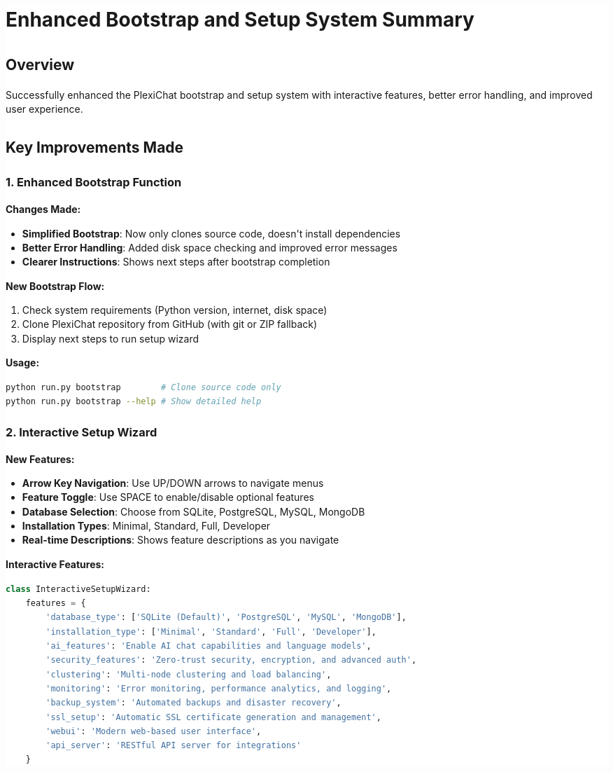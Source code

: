 # Enhanced Bootstrap and Setup System Summary

## Overview
Successfully enhanced the PlexiChat bootstrap and setup system with interactive features, better error handling, and improved user experience.

## Key Improvements Made

### 1. Enhanced Bootstrap Function
**Changes Made:**
- **Simplified Bootstrap**: Now only clones source code, doesn't install dependencies
- **Better Error Handling**: Added disk space checking and improved error messages
- **Clearer Instructions**: Shows next steps after bootstrap completion

**New Bootstrap Flow:**
1. Check system requirements (Python version, internet, disk space)
2. Clone PlexiChat repository from GitHub (with git or ZIP fallback)
3. Display next steps to run setup wizard

**Usage:**
```bash
python run.py bootstrap        # Clone source code only
python run.py bootstrap --help # Show detailed help
```

### 2. Interactive Setup Wizard
**New Features:**
- **Arrow Key Navigation**: Use UP/DOWN arrows to navigate menus
- **Feature Toggle**: Use SPACE to enable/disable optional features
- **Database Selection**: Choose from SQLite, PostgreSQL, MySQL, MongoDB
- **Installation Types**: Minimal, Standard, Full, Developer
- **Real-time Descriptions**: Shows feature descriptions as you navigate

**Interactive Features:**
```python
class InteractiveSetupWizard:
    features = {
        'database_type': ['SQLite (Default)', 'PostgreSQL', 'MySQL', 'MongoDB'],
        'installation_type': ['Minimal', 'Standard', 'Full', 'Developer'],
        'ai_features': 'Enable AI chat capabilities and language models',
        'security_features': 'Zero-trust security, encryption, and advanced auth',
        'clustering': 'Multi-node clustering and load balancing',
        'monitoring': 'Error monitoring, performance analytics, and logging',
        'backup_system': 'Automated backups and disaster recovery',
        'ssl_setup': 'Automatic SSL certificate generation and management',
        'webui': 'Modern web-based user interface',
        'api_server': 'RESTful API server for integrations'
    }
```
